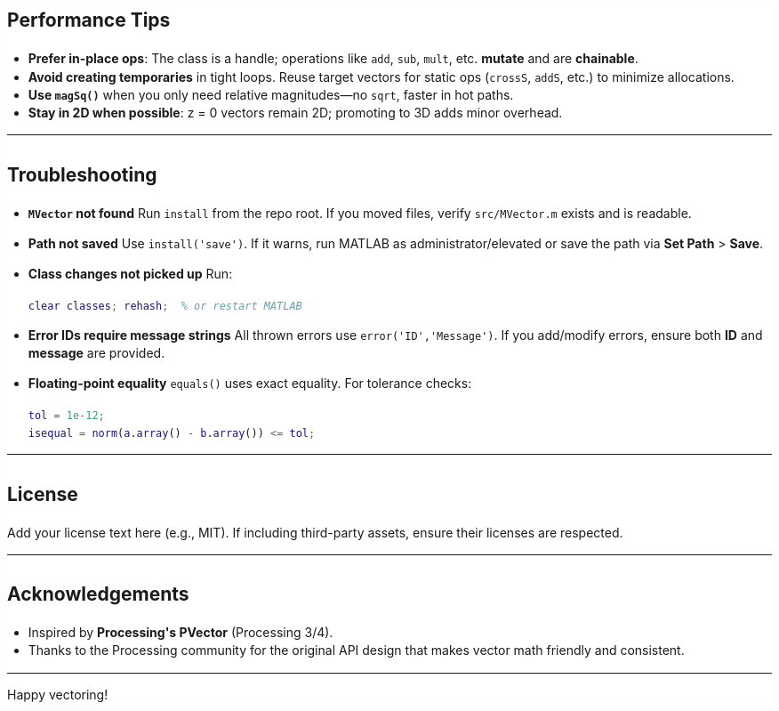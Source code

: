 ## Performance Tips

* **Prefer in-place ops**: The class is a handle; operations like `add`, `sub`, `mult`, etc. **mutate** and are **chainable**.
* **Avoid creating temporaries** in tight loops. Reuse target vectors for static ops (`crossS`, `addS`, etc.) to minimize allocations.
* **Use `magSq()`** when you only need relative magnitudes—no `sqrt`, faster in hot paths.
* **Stay in 2D when possible**: z = 0 vectors remain 2D; promoting to 3D adds minor overhead.

---

## Troubleshooting

* **`MVector` not found**
  Run `install` from the repo root. If you moved files, verify `src/MVector.m` exists and is readable.

* **Path not saved**
  Use `install('save')`. If it warns, run MATLAB as administrator/elevated or save the path via **Set Path** > **Save**.

* **Class changes not picked up**
  Run:

  ```matlab
  clear classes; rehash;  % or restart MATLAB
  ```

* **Error IDs require message strings**
  All thrown errors use `error('ID','Message')`. If you add/modify errors, ensure both **ID** and **message** are provided.

* **Floating-point equality**
  `equals()` uses exact equality. For tolerance checks:

  ```matlab
  tol = 1e-12;
  isequal = norm(a.array() - b.array()) <= tol;
  ```

---

## License

Add your license text here (e.g., MIT). If including third-party assets, ensure their licenses are respected.

---

## Acknowledgements

* Inspired by **Processing's PVector** (Processing 3/4).
* Thanks to the Processing community for the original API design that makes vector math friendly and consistent.

---

Happy vectoring!
